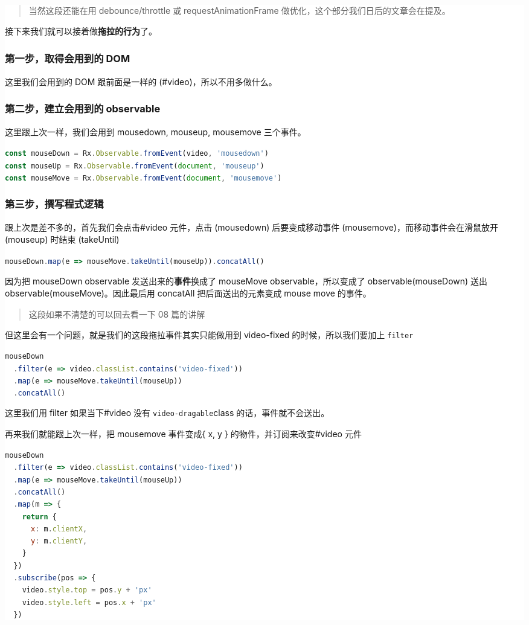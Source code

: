> 当然这段还能在用 debounce/throttle 或 requestAnimationFrame 做优化，这个部分我们日后的文章会在提及。

接下来我们就可以接着做**拖拉的行为**了。

### 第一步，取得会用到的 DOM

这里我们会用到的 DOM 跟前面是一样的 (\#video)，所以不用多做什么。

### 第二步，建立会用到的 observable

这里跟上次一样，我们会用到 mousedown, mouseup, mousemove 三个事件。

```js
const mouseDown = Rx.Observable.fromEvent(video, 'mousedown')
const mouseUp = Rx.Observable.fromEvent(document, 'mouseup')
const mouseMove = Rx.Observable.fromEvent(document, 'mousemove')
```

### 第三步，撰写程式逻辑

跟上次是差不多的，首先我们会点击\#video 元件，点击 (mousedown) 后要变成移动事件 (mousemove)，而移动事件会在滑鼠放开 (mouseup) 时结束 (takeUntil)

```js
mouseDown.map(e => mouseMove.takeUntil(mouseUp)).concatAll()
```

因为把 mouseDown observable 发送出来的**事件**换成了 mouseMove observable，所以变成了 observable(mouseDown) 送出 observable(mouseMove)。因此最后用 concatAll 把后面送出的元素变成 mouse move 的事件。

> 这段如果不清楚的可以回去看一下 08 篇的讲解

但这里会有一个问题，就是我们的这段拖拉事件其实只能做用到 video-fixed 的时候，所以我们要加上 `filter`

```js
mouseDown
  .filter(e => video.classList.contains('video-fixed'))
  .map(e => mouseMove.takeUntil(mouseUp))
  .concatAll()
```

这里我们用 filter 如果当下\#video 没有 `video-dragable`class 的话，事件就不会送出。

再来我们就能跟上次一样，把 mousemove 事件变成{ x, y } 的物件，并订阅来改变\#video 元件

```js
mouseDown
  .filter(e => video.classList.contains('video-fixed'))
  .map(e => mouseMove.takeUntil(mouseUp))
  .concatAll()
  .map(m => {
    return {
      x: m.clientX,
      y: m.clientY,
    }
  })
  .subscribe(pos => {
    video.style.top = pos.y + 'px'
    video.style.left = pos.x + 'px'
  })
```
